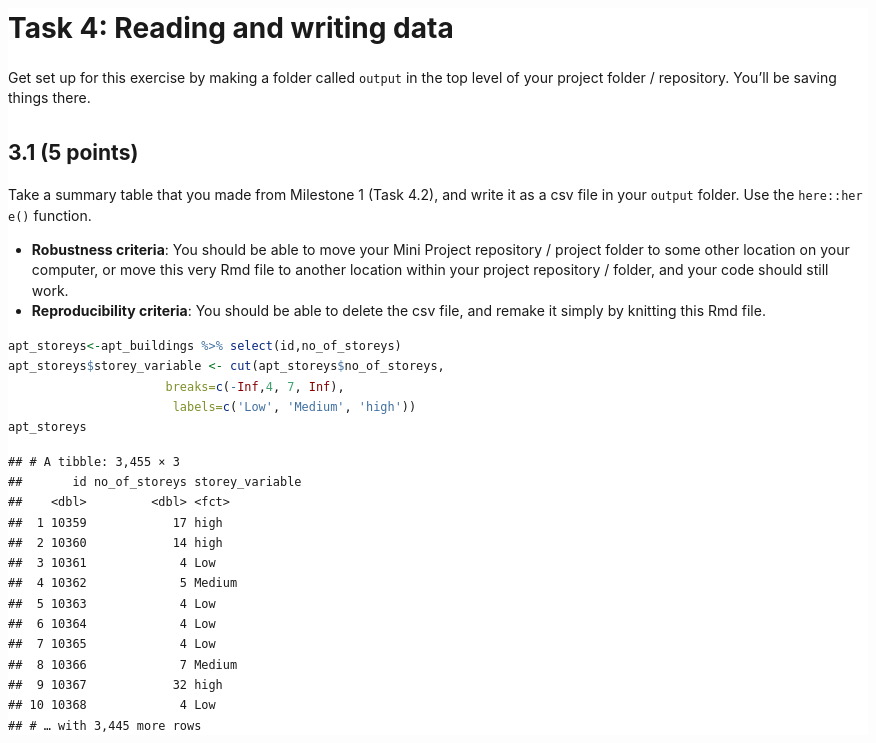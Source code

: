 
# Task 4: Reading and writing data

Get set up for this exercise by making a folder called `output` in the
top level of your project folder / repository. You’ll be saving things
there.

## 3.1 (5 points)

Take a summary table that you made from Milestone 1 (Task 4.2), and
write it as a csv file in your `output` folder. Use the `here::here()`
function.

- **Robustness criteria**: You should be able to move your Mini Project
  repository / project folder to some other location on your computer,
  or move this very Rmd file to another location within your project
  repository / folder, and your code should still work.
- **Reproducibility criteria**: You should be able to delete the csv
  file, and remake it simply by knitting this Rmd file.



``` r
apt_storeys<-apt_buildings %>% select(id,no_of_storeys)
apt_storeys$storey_variable <- cut(apt_storeys$no_of_storeys,
                      breaks=c(-Inf,4, 7, Inf),
                       labels=c('Low', 'Medium', 'high'))
apt_storeys
```

    ## # A tibble: 3,455 × 3
    ##       id no_of_storeys storey_variable
    ##    <dbl>         <dbl> <fct>          
    ##  1 10359            17 high           
    ##  2 10360            14 high           
    ##  3 10361             4 Low            
    ##  4 10362             5 Medium         
    ##  5 10363             4 Low            
    ##  6 10364             4 Low            
    ##  7 10365             4 Low            
    ##  8 10366             7 Medium         
    ##  9 10367            32 high           
    ## 10 10368             4 Low            
    ## # … with 3,445 more rows
